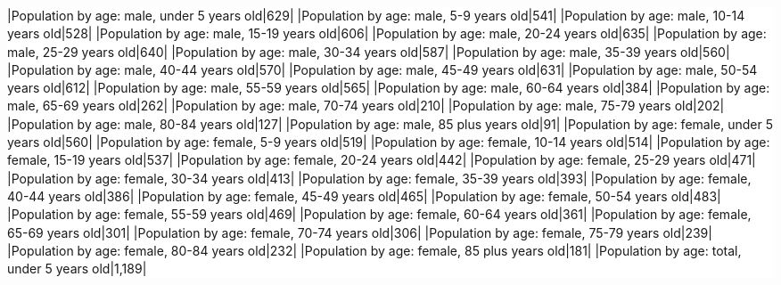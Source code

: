 |Population by age: male, under 5 years old|629|
|Population by age: male, 5-9 years old|541|
|Population by age: male, 10-14 years old|528|
|Population by age: male, 15-19 years old|606|
|Population by age: male, 20-24 years old|635|
|Population by age: male, 25-29 years old|640|
|Population by age: male, 30-34 years old|587|
|Population by age: male, 35-39 years old|560|
|Population by age: male, 40-44 years old|570|
|Population by age: male, 45-49 years old|631|
|Population by age: male, 50-54 years old|612|
|Population by age: male, 55-59 years old|565|
|Population by age: male, 60-64 years old|384|
|Population by age: male, 65-69 years old|262|
|Population by age: male, 70-74 years old|210|
|Population by age: male, 75-79 years old|202|
|Population by age: male, 80-84 years old|127|
|Population by age: male, 85 plus years old|91|
|Population by age: female, under 5 years old|560|
|Population by age: female, 5-9 years old|519|
|Population by age: female, 10-14 years old|514|
|Population by age: female, 15-19 years old|537|
|Population by age: female, 20-24 years old|442|
|Population by age: female, 25-29 years old|471|
|Population by age: female, 30-34 years old|413|
|Population by age: female, 35-39 years old|393|
|Population by age: female, 40-44 years old|386|
|Population by age: female, 45-49 years old|465|
|Population by age: female, 50-54 years old|483|
|Population by age: female, 55-59 years old|469|
|Population by age: female, 60-64 years old|361|
|Population by age: female, 65-69 years old|301|
|Population by age: female, 70-74 years old|306|
|Population by age: female, 75-79 years old|239|
|Population by age: female, 80-84 years old|232|
|Population by age: female, 85 plus years old|181|
|Population by age: total, under 5 years old|1,189|